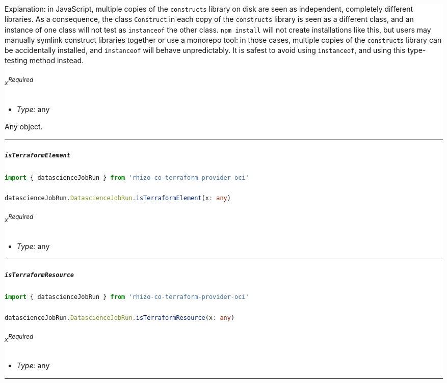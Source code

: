 Explanation: in JavaScript, multiple copies of the `constructs` library on
disk are seen as independent, completely different libraries. As a
consequence, the class `Construct` in each copy of the `constructs` library
is seen as a different class, and an instance of one class will not test as
`instanceof` the other class. `npm install` will not create installations
like this, but users may manually symlink construct libraries together or
use a monorepo tool: in those cases, multiple copies of the `constructs`
library can be accidentally installed, and `instanceof` will behave
unpredictably. It is safest to avoid using `instanceof`, and using
this type-testing method instead.

###### `x`<sup>Required</sup> <a name="x" id="rhizo-co-terraform-provider-oci.datascienceJobRun.DatascienceJobRun.isConstruct.parameter.x"></a>

- *Type:* any

Any object.

---

##### `isTerraformElement` <a name="isTerraformElement" id="rhizo-co-terraform-provider-oci.datascienceJobRun.DatascienceJobRun.isTerraformElement"></a>

```typescript
import { datascienceJobRun } from 'rhizo-co-terraform-provider-oci'

datascienceJobRun.DatascienceJobRun.isTerraformElement(x: any)
```

###### `x`<sup>Required</sup> <a name="x" id="rhizo-co-terraform-provider-oci.datascienceJobRun.DatascienceJobRun.isTerraformElement.parameter.x"></a>

- *Type:* any

---

##### `isTerraformResource` <a name="isTerraformResource" id="rhizo-co-terraform-provider-oci.datascienceJobRun.DatascienceJobRun.isTerraformResource"></a>

```typescript
import { datascienceJobRun } from 'rhizo-co-terraform-provider-oci'

datascienceJobRun.DatascienceJobRun.isTerraformResource(x: any)
```

###### `x`<sup>Required</sup> <a name="x" id="rhizo-co-terraform-provider-oci.datascienceJobRun.DatascienceJobRun.isTerraformResource.parameter.x"></a>

- *Type:* any

---
